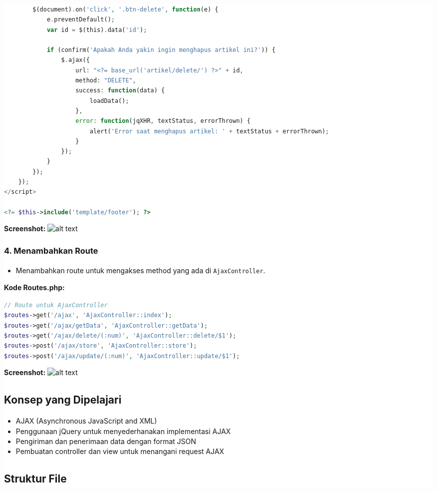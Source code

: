```php
        $(document).on('click', '.btn-delete', function(e) {
            e.preventDefault();
            var id = $(this).data('id');
            
            if (confirm('Apakah Anda yakin ingin menghapus artikel ini?')) {
                $.ajax({
                    url: "<?= base_url('artikel/delete/') ?>" + id,
                    method: "DELETE",
                    success: function(data) {
                        loadData();
                    },
                    error: function(jqXHR, textStatus, errorThrown) {
                        alert('Error saat menghapus artikel: ' + textStatus + errorThrown);
                    }
                });
            }
        });
    });
</script>

<?= $this->include('template/footer'); ?>
```

**Screenshot:**
![alt text](image-1.png)

### 4. Menambahkan Route

- Menambahkan route untuk mengakses method yang ada di `AjaxController`.

**Kode Routes.php:**

```php
// Route untuk AjaxController
$routes->get('/ajax', 'AjaxController::index');
$routes->get('/ajax/getData', 'AjaxController::getData');
$routes->get('/ajax/delete/(:num)', 'AjaxController::delete/$1');
$routes->post('/ajax/store', 'AjaxController::store');
$routes->post('/ajax/update/(:num)', 'AjaxController::update/$1');
```

**Screenshot:**
![alt text](image-2.png)

## Konsep yang Dipelajari

- AJAX (Asynchronous JavaScript and XML)
- Penggunaan jQuery untuk menyederhanakan implementasi AJAX
- Pengiriman dan penerimaan data dengan format JSON
- Pembuatan controller dan view untuk menangani request AJAX

## Struktur File

